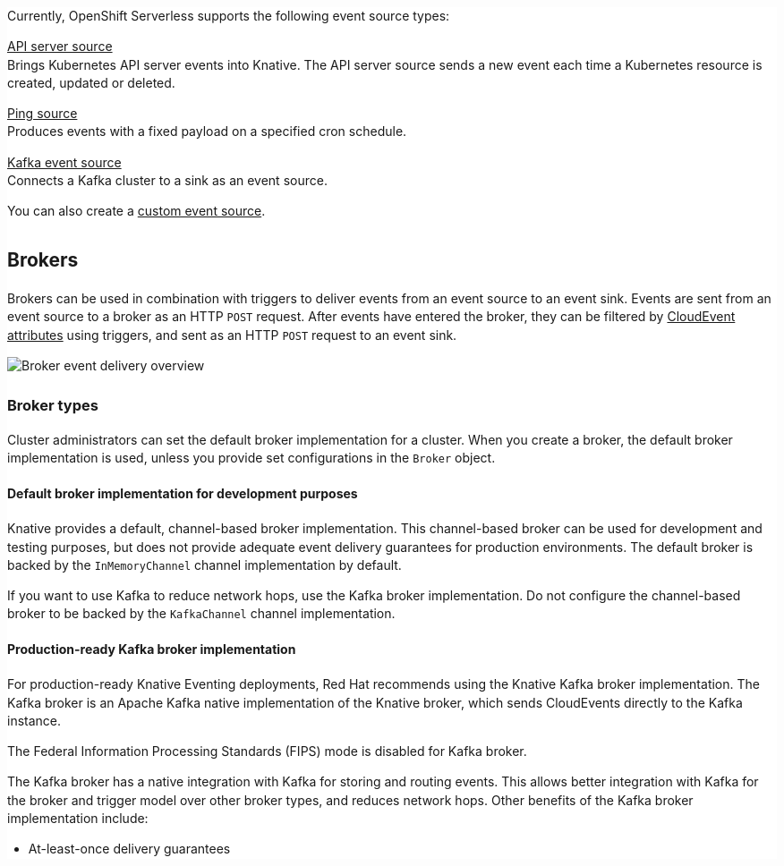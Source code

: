 Currently, OpenShift Serverless supports the following event source types:

[API server source](#serverless-apiserversource)  
Brings Kubernetes API server events into Knative. The API server source sends a new event each time a Kubernetes resource is created, updated or deleted.

[Ping source](#serverless-pingsource)  
Produces events with a fixed payload on a specified cron schedule.

[Kafka event source](#serverless-kafka-developer-source)  
Connects a Kafka cluster to a sink as an event source.

You can also create a [custom event source](#serverless-custom-event-sources).

## Brokers

Brokers can be used in combination with triggers to deliver events from an event source to an event sink. Events are sent from an event source to a broker as an HTTP `POST` request. After events have entered the broker, they can be filtered by [CloudEvent attributes](https://github.com/cloudevents/spec/blob/v1.0/spec.md#context-attributes) using triggers, and sent as an HTTP `POST` request to an event sink.

![Broker event delivery overview](images/serverless-event-broker-workflow.png)

### Broker types

Cluster administrators can set the default broker implementation for a cluster. When you create a broker, the default broker implementation is used, unless you provide set configurations in the `Broker` object.

#### Default broker implementation for development purposes

Knative provides a default, channel-based broker implementation. This channel-based broker can be used for development and testing purposes, but does not provide adequate event delivery guarantees for production environments. The default broker is backed by the `InMemoryChannel` channel implementation by default.

If you want to use Kafka to reduce network hops, use the Kafka broker implementation. Do not configure the channel-based broker to be backed by the `KafkaChannel` channel implementation.

#### Production-ready Kafka broker implementation

For production-ready Knative Eventing deployments, Red Hat recommends using the Knative Kafka broker implementation. The Kafka broker is an Apache Kafka native implementation of the Knative broker, which sends CloudEvents directly to the Kafka instance.



The Federal Information Processing Standards (FIPS) mode is disabled for Kafka broker.



The Kafka broker has a native integration with Kafka for storing and routing events. This allows better integration with Kafka for the broker and trigger model over other broker types, and reduces network hops. Other benefits of the Kafka broker implementation include:

-   At-least-once delivery guarantees
